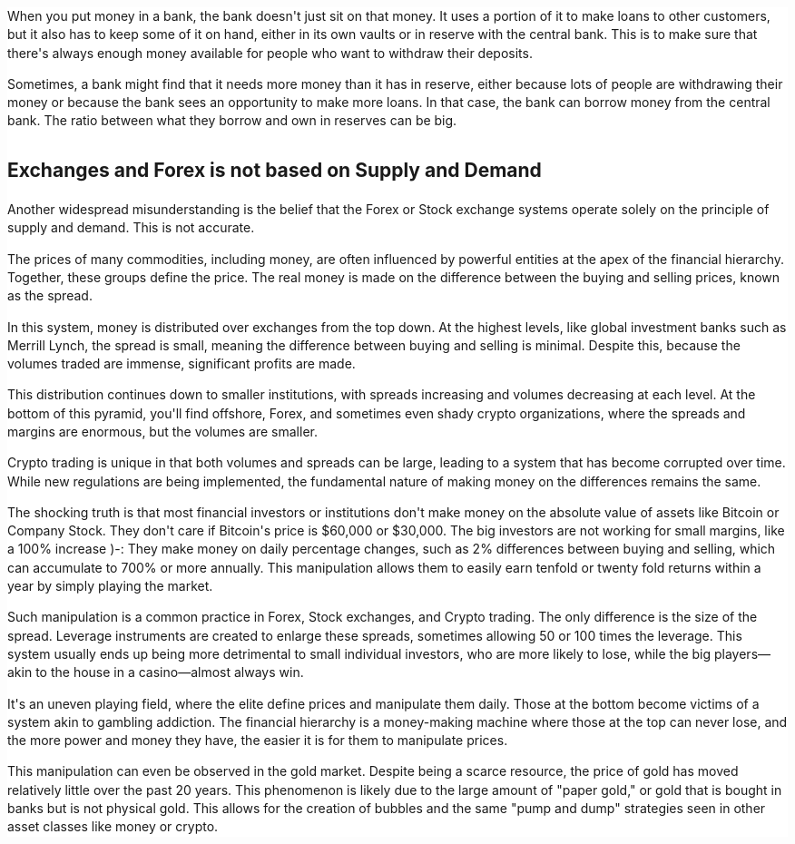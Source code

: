 When you put money in a bank, the bank doesn't just sit on that money. It uses a portion of it to make loans to other customers, but it also has to keep some of it on hand, either in its own vaults or in reserve with the central bank. This is to make sure that there's always enough money available for people who want to withdraw their deposits.

Sometimes, a bank might find that it needs more money than it has in reserve, either because lots of people are withdrawing their money or because the bank sees an opportunity to make more loans. In that case, the bank can borrow money from the central bank. The ratio between what they borrow and own in reserves can be big.


## Exchanges and Forex is not based on Supply and Demand

Another widespread misunderstanding is the belief that the Forex or Stock exchange systems operate solely on the principle of supply and demand. This is not accurate. 

The prices of many commodities, including money, are often influenced by powerful entities at the apex of the financial hierarchy. Together, these groups define the price. The real money is made on the difference between the buying and selling prices, known as the spread.

In this system, money is distributed over exchanges from the top down. At the highest levels, like global investment banks such as Merrill Lynch, the spread is small, meaning the difference between buying and selling is minimal. Despite this, because the volumes traded are immense, significant profits are made.

This distribution continues down to smaller institutions, with spreads increasing and volumes decreasing at each level. At the bottom of this pyramid, you'll find offshore, Forex, and sometimes even shady crypto organizations, where the spreads and margins are enormous, but the volumes are smaller.

Crypto trading is unique in that both volumes and spreads can be large, leading to a system that has become corrupted over time. While new regulations are being implemented, the fundamental nature of making money on the differences remains the same.

The shocking truth is that most financial investors or institutions don't make money on the absolute value of assets like Bitcoin or Company Stock. They don't care if Bitcoin's price is $60,000 or $30,000. The big investors are not working for small margins, like a 100% increase )-: They make money on daily percentage changes, such as 2% differences between buying and selling, which can accumulate to 700% or more annually. This manipulation allows them to easily earn tenfold or twenty fold returns within a year by simply playing the market.

Such manipulation is a common practice in Forex, Stock exchanges, and Crypto trading. The only difference is the size of the spread. Leverage instruments are created to enlarge these spreads, sometimes allowing 50 or 100 times the leverage. This system usually ends up being more detrimental to small individual investors, who are more likely to lose, while the big players—akin to the house in a casino—almost always win.

It's an uneven playing field, where the elite define prices and manipulate them daily. Those at the bottom become victims of a system akin to gambling addiction. The financial hierarchy is a money-making machine where those at the top can never lose, and the more power and money they have, the easier it is for them to manipulate prices.

This manipulation can even be observed in the gold market. Despite being a scarce resource, the price of gold has moved relatively little over the past 20 years. This phenomenon is likely due to the large amount of "paper gold," or gold that is bought in banks but is not physical gold. This allows for the creation of bubbles and the same "pump and dump" strategies seen in other asset classes like money or crypto.

